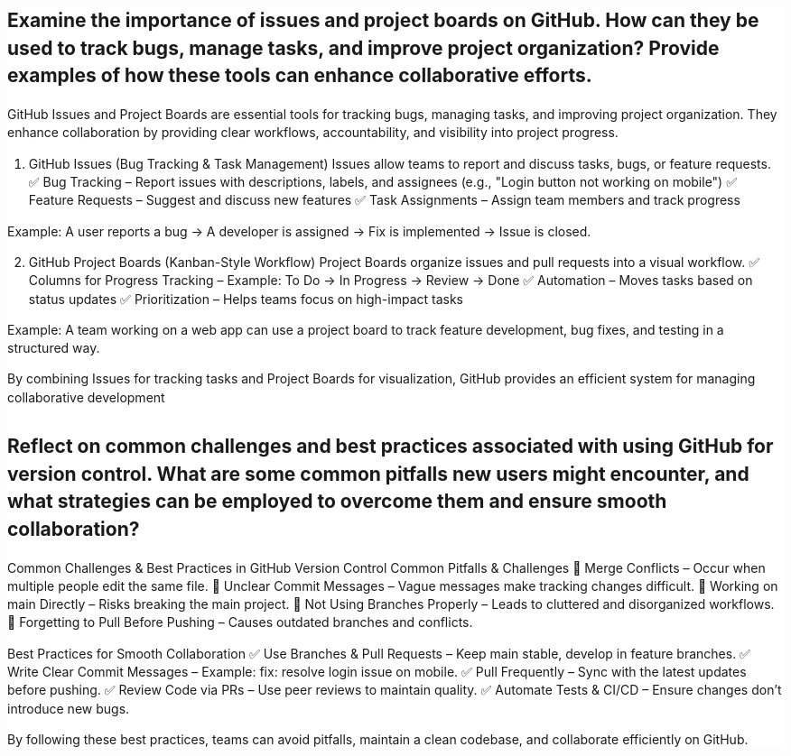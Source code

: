 ## Examine the importance of issues and project boards on GitHub. How can they be used to track bugs, manage tasks, and improve project organization? Provide examples of how these tools can enhance collaborative efforts.
GitHub Issues and Project Boards are essential tools for tracking bugs, managing tasks, and improving project organization. They enhance collaboration by providing clear workflows, accountability, and visibility into project progress.

1. GitHub Issues (Bug Tracking & Task Management)
Issues allow teams to report and discuss tasks, bugs, or feature requests.
✅ Bug Tracking – Report issues with descriptions, labels, and assignees (e.g., "Login button not working on mobile")
✅ Feature Requests – Suggest and discuss new features
✅ Task Assignments – Assign team members and track progress

Example:
A user reports a bug → A developer is assigned → Fix is implemented → Issue is closed.

2. GitHub Project Boards (Kanban-Style Workflow)
Project Boards organize issues and pull requests into a visual workflow.
✅ Columns for Progress Tracking – Example: To Do → In Progress → Review → Done
✅ Automation – Moves tasks based on status updates
✅ Prioritization – Helps teams focus on high-impact tasks

Example:
A team working on a web app can use a project board to track feature development, bug fixes, and testing in a structured way.

By combining Issues for tracking tasks and Project Boards for visualization, GitHub provides an efficient system for managing collaborative development
## Reflect on common challenges and best practices associated with using GitHub for version control. What are some common pitfalls new users might encounter, and what strategies can be employed to overcome them and ensure smooth collaboration?
Common Challenges & Best Practices in GitHub Version Control
Common Pitfalls & Challenges
🔴 Merge Conflicts – Occur when multiple people edit the same file.
🔴 Unclear Commit Messages – Vague messages make tracking changes difficult.
🔴 Working on main Directly – Risks breaking the main project.
🔴 Not Using Branches Properly – Leads to cluttered and disorganized workflows.
🔴 Forgetting to Pull Before Pushing – Causes outdated branches and conflicts.

Best Practices for Smooth Collaboration
✅ Use Branches & Pull Requests – Keep main stable, develop in feature branches.
✅ Write Clear Commit Messages – Example: fix: resolve login issue on mobile.
✅ Pull Frequently – Sync with the latest updates before pushing.
✅ Review Code via PRs – Use peer reviews to maintain quality.
✅ Automate Tests & CI/CD – Ensure changes don’t introduce new bugs.

By following these best practices, teams can avoid pitfalls, maintain a clean codebase, and collaborate efficiently on GitHub.

